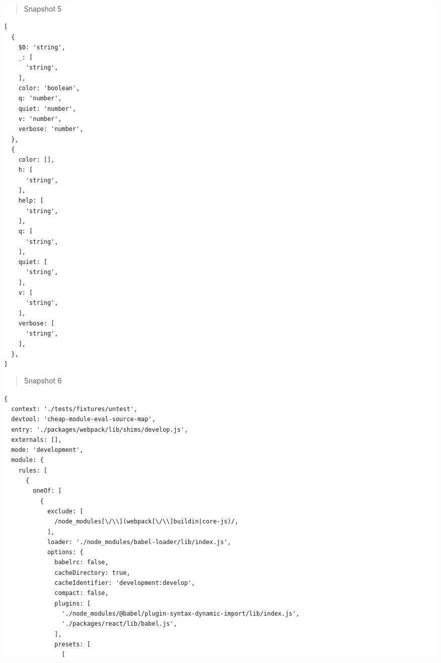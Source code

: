 > Snapshot 5

    [
      {
        $0: 'string',
        _: [
          'string',
        ],
        color: 'boolean',
        q: 'number',
        quiet: 'number',
        v: 'number',
        verbose: 'number',
      },
      {
        color: [],
        h: [
          'string',
        ],
        help: [
          'string',
        ],
        q: [
          'string',
        ],
        quiet: [
          'string',
        ],
        v: [
          'string',
        ],
        verbose: [
          'string',
        ],
      },
    ]

> Snapshot 6

    {
      context: './tests/fixtures/untest',
      devtool: 'cheap-module-eval-source-map',
      entry: './packages/webpack/lib/shims/develop.js',
      externals: [],
      mode: 'development',
      module: {
        rules: [
          {
            oneOf: [
              {
                exclude: [
                  /node_modules[\/\\](webpack[\/\\]buildin|core-js)/,
                ],
                loader: './node_modules/babel-loader/lib/index.js',
                options: {
                  babelrc: false,
                  cacheDirectory: true,
                  cacheIdentifier: 'development:develop',
                  compact: false,
                  plugins: [
                    './node_modules/@babel/plugin-syntax-dynamic-import/lib/index.js',
                    './packages/react/lib/babel.js',
                  ],
                  presets: [
                    [